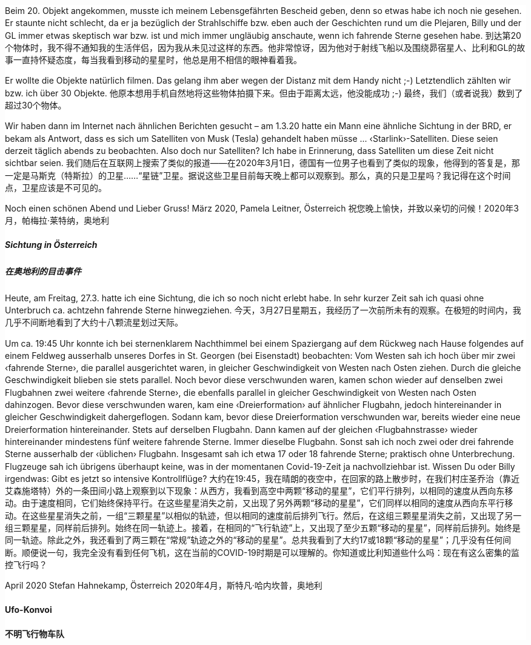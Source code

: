 Beim 20. Objekt angekommen, musste ich meinem Lebensgefährten Bescheid geben, denn so etwas habe ich noch nie gesehen. Er staunte nicht schlecht, da er ja bezüglich der Strahlschiffe bzw. eben auch der Geschichten rund um die Plejaren, Billy und der GL immer etwas skeptisch war bzw. ist und mich immer ungläubig anschaute, wenn ich fahrende Sterne gesehen habe.
到达第20个物体时，我不得不通知我的生活伴侣，因为我从未见过这样的东西。他非常惊讶，因为他对于射线飞船以及围绕昴宿星人、比利和GL的故事一直持怀疑态度，每当我看到移动的星星时，他总是用不相信的眼神看着我。

Er wollte die Objekte natürlich filmen. Das gelang ihm aber wegen der Distanz mit dem Handy nicht ;-) Letztendlich zählten wir bzw. ich über 30 Objekte.
他原本想用手机自然地将这些物体拍摄下来。但由于距离太远，他没能成功 ;-) 最终，我们（或者说我）数到了超过30个物体。

Wir haben dann im Internet nach ähnlichen Berichten gesucht – am 1.3.20 hatte ein Mann eine ähnliche Sichtung in der BRD, er bekam als Antwort, dass es sich um Satelliten von Musk (Tesla) gehandelt haben müsse ... ‹Starlink›-Satelliten. Diese seien derzeit täglich abends zu beobachten. Also doch nur Satelliten? Ich habe in Erinnerung, dass Satelliten um diese Zeit nicht sichtbar seien.
我们随后在互联网上搜索了类似的报道——在2020年3月1日，德国有一位男子也看到了类似的现象，他得到的答复是，那一定是马斯克（特斯拉）的卫星……“星链”卫星。据说这些卫星目前每天晚上都可以观察到。那么，真的只是卫星吗？我记得在这个时间点，卫星应该是不可见的。

Noch einen schönen Abend und Lieber Gruss! März 2020, Pamela Leitner, Österreich
祝您晚上愉快，并致以亲切的问候！2020年3月，帕梅拉·莱特纳，奥地利

##### Sichtung in Österreich
##### 在奥地利的目击事件

Heute, am Freitag, 27.3. hatte ich eine Sichtung, die ich so noch nicht erlebt habe. In sehr kurzer Zeit sah ich quasi ohne Unterbruch ca. achtzehn fahrende Sterne hinwegziehen.
今天，3月27日星期五，我经历了一次前所未有的观察。在极短的时间内，我几乎不间断地看到了大约十八颗流星划过天际。

Um ca. 19:45 Uhr konnte ich bei sternenklarem Nachthimmel bei einem Spaziergang auf dem Rückweg nach Hause folgendes auf einem Feldweg ausserhalb unseres Dorfes in St. Georgen (bei Eisenstadt) beobachten: Vom Westen sah ich hoch über mir zwei ‹fahrende Sterne›, die parallel ausgerichtet waren, in gleicher Geschwindigkeit von Westen nach Osten ziehen. Durch die gleiche Geschwindigkeit blieben sie stets parallel. Noch bevor diese verschwunden waren, kamen schon wieder auf denselben zwei Flugbahnen zwei weitere ‹fahrende Sterne›, die ebenfalls parallel in gleicher Geschwindigkeit von Westen nach Osten dahinzogen. Bevor diese verschwunden waren, kam eine ‹Dreierformation› auf ähnlicher Flugbahn, jedoch hintereinander in gleicher Geschwindigkeit dahergeflogen. Sodann kam, bevor diese Dreierformation verschwunden war, bereits wieder eine neue Dreierformation hintereinander. Stets auf derselben Flugbahn. Dann kamen auf der gleichen ‹Flugbahnstrasse› wieder hintereinander mindestens fünf weitere fahrende Sterne. Immer dieselbe Flugbahn. Sonst sah ich noch zwei oder drei fahrende Sterne ausserhalb der ‹üblichen› Flugbahn. Insgesamt sah ich etwa 17 oder 18 fahrende Sterne; praktisch ohne Unterbrechung. Flugzeuge sah ich übrigens überhaupt keine, was in der momentanen Covid-19-Zeit ja nachvollziehbar ist. Wissen Du oder Billy irgendwas: Gibt es jetzt so intensive Kontrollflüge?
大约在19:45，我在晴朗的夜空中，在回家的路上散步时，在我们村庄圣乔治（靠近艾森施塔特）外的一条田间小路上观察到以下现象：从西方，我看到高空中两颗“移动的星星”，它们平行排列，以相同的速度从西向东移动。由于速度相同，它们始终保持平行。在这些星星消失之前，又出现了另外两颗“移动的星星”，它们同样以相同的速度从西向东平行移动。在这些星星消失之前，一组“三颗星星”以相似的轨迹，但以相同的速度前后排列飞行。然后，在这组三颗星星消失之前，又出现了另一组三颗星星，同样前后排列。始终在同一轨迹上。接着，在相同的“飞行轨迹”上，又出现了至少五颗“移动的星星”，同样前后排列。始终是同一轨迹。除此之外，我还看到了两三颗在“常规”轨迹之外的“移动的星星”。总共我看到了大约17或18颗“移动的星星”；几乎没有任何间断。顺便说一句，我完全没有看到任何飞机，这在当前的COVID-19时期是可以理解的。你知道或比利知道些什么吗：现在有这么密集的监控飞行吗？

April 2020 Stefan Hahnekamp, Österreich
2020年4月，斯特凡·哈内坎普，奥地利

#### Ufo-Konvoi
#### 不明飞行物车队
